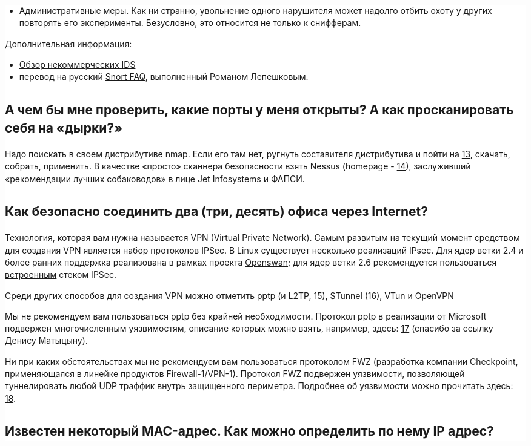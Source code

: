 

  - Административные меры. Как ни странно, увольнение одного нарушителя
    может надолго отбить охоту у других повторять его эксперименты.
    Безусловно, это относится не только к снифферам.

Дополнительная информация:

  - [Обзор некоммерческих
    IDS](http://sunsite.cs.msu.su/~gamajun/free-ids-survey.pdf)
  - перевод на русский [Snort
    FAQ](http://malpaso.ru/lor-faq/snort_faq.txt), выполненный Романом
    Лепешковым.

## А чем бы мне проверить, какие порты у меня открыты? А как просканировать себя на «дырки?»

Надо поискать в своем дистрибутиве nmap. Если его там нет, ругнуть
составителя дистрибутива и пойти на
[13](http://www.insecure.org/nmap), скачать, собрать, применить. В
качестве «просто» сканнера безопасности взять Nessus (homepage -
[14](http://www.nessus.org/)), заслуживший «рекомендации лучших
собаководов» в лице Jet Infosystems и ФАПСИ.

## Как безопасно соединить два (три, десять) офиса через Internet?

Технология, которая вам нужна называется VPN (Virtual Private Network).
Самым развитым на текущий момент средством для создания VPN является
набор протоколов IPSec. В Linux существует несколько реализаций
IPsec. Для ядер ветки 2.4 и более ранних поддержка реализована в рамках
проекта [Openswan](http://www.openswan.org/); для ядер ветки 2.6
рекомендуется пользоваться
[встроенным](http://www.ipsec-howto.org/) стеком IPSec.

Среди других способов для создания VPN можно отметить pptp (и L2TP,
[15](http://www.l2tpd.org/)), STunnel ([16](http://www.stunnel.org/)),
[VTun](http://vtun.sourceforge.net/) и [OpenVPN](OpenVPN "wikilink")

Мы не рекомендуем вам пользоваться pptp без крайней необходимости.
Протокол pptp в реализации от Microsoft подвержен многочисленным
уязвимостям, описание которых можно взять, например, здесь:
[17](http://www.ssl.stu.neva.ru/psw/crypto/pptp.html) (спасибо за ссылку
Денису Матыцыну).

Ни при каких обстоятельствах мы не рекомендуем вам пользоваться
протоколом FWZ (разработка компании Checkpoint, применяющаяся в
линейке продуктов Firewall-1/VPN-1). Протокол FWZ подвержен уязвимости,
позволяющей туннелировать любой UDP траффик внутрь защищенного
периметра. Подробнее об уязвимости можно прочитать здесь:
[18](http://www.cert.org/advisories/CA-2001-17.html).

## Известен некоторый MAC-адрес. Как можно определить по нему IP адрес?
